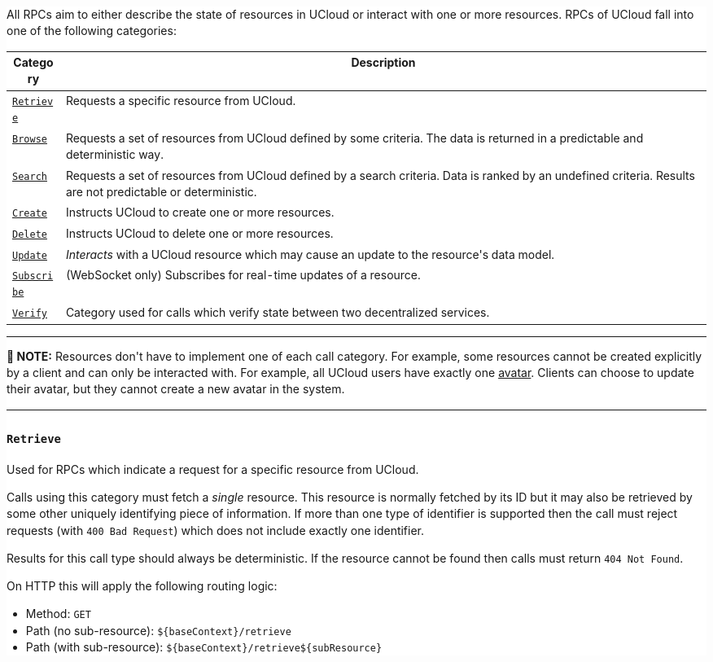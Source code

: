 All RPCs aim to either describe the state of resources in UCloud or interact with one or more resources. RPCs of UCloud
fall into one of the following categories:

| Category | Description |
|----------|-------------|
| [`Retrieve`](#retrieve) | Requests a specific resource from UCloud. |
| [`Browse`](#browse) | Requests a set of resources from UCloud defined by some criteria. The data is returned in a predictable and deterministic way. |
| [`Search`](#search) | Requests a set of resources from UCloud defined by a search criteria. Data is ranked by an undefined criteria. Results are not predictable or deterministic. |
| [`Create`](#create) | Instructs UCloud to create one or more resources. |
| [`Delete`](#delete) | Instructs UCloud to delete one or more resources. |
| [`Update`](#update) | _Interacts_ with a UCloud resource which may cause an update to the resource's data model. |
| [`Subscribe`](#subscribe) | (WebSocket only) Subscribes for real-time updates of a resource. |
| [`Verify`](#verify) | Category used for calls which verify state between two decentralized services. |

---

__📝 NOTE:__ Resources don't have to implement one of each call category. For example, some resources cannot be created
explicitly by a client and can only be interacted with. For example, all UCloud users have exactly one
[avatar](/backend/avatar-service/README.md). Clients can choose to update their avatar, but they cannot create a new
avatar in the system.

---

### `Retrieve`



Used for RPCs which indicate a request for a specific resource from UCloud.

Calls using this category must fetch a _single_ resource. This resource is normally fetched by its ID but it may
also be retrieved by some other uniquely identifying piece of information. If more than one type of identifier is
supported then the call must reject requests (with `400 Bad Request`) which does not include exactly one identifier.

Results for this call type should always be deterministic. If the resource cannot be found then calls must return
`404 Not Found`.

On HTTP this will apply the following routing logic:

- Method: `GET`
- Path (no sub-resource): `${baseContext}/retrieve`
- Path (with sub-resource): `${baseContext}/retrieve${subResource}`
